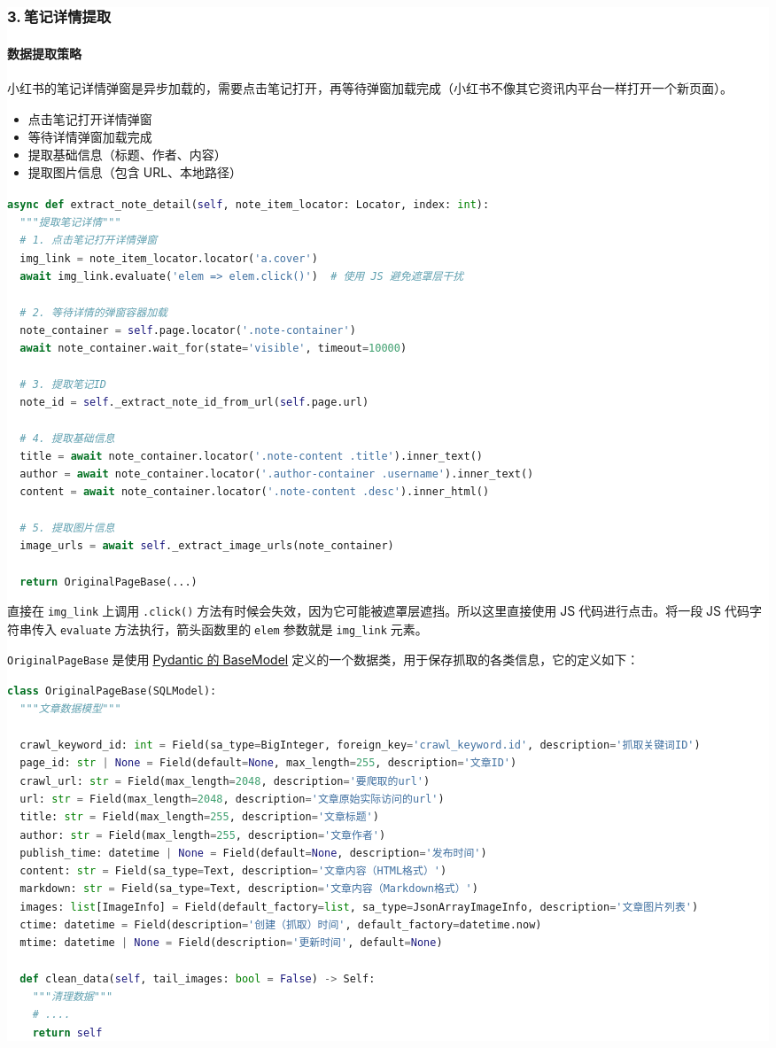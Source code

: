 ### 3. 笔记详情提取

#### 数据提取策略

小红书的笔记详情弹窗是异步加载的，需要点击笔记打开，再等待弹窗加载完成（小红书不像其它资讯内平台一样打开一个新页面）。

- 点击笔记打开详情弹窗
- 等待详情弹窗加载完成
- 提取基础信息（标题、作者、内容）
- 提取图片信息（包含 URL、本地路径）

```python
async def extract_note_detail(self, note_item_locator: Locator, index: int):
  """提取笔记详情"""
  # 1. 点击笔记打开详情弹窗
  img_link = note_item_locator.locator('a.cover')
  await img_link.evaluate('elem => elem.click()')  # 使用 JS 避免遮罩层干扰

  # 2. 等待详情的弹窗容器加载
  note_container = self.page.locator('.note-container')
  await note_container.wait_for(state='visible', timeout=10000)

  # 3. 提取笔记ID
  note_id = self._extract_note_id_from_url(self.page.url)

  # 4. 提取基础信息
  title = await note_container.locator('.note-content .title').inner_text()
  author = await note_container.locator('.author-container .username').inner_text()
  content = await note_container.locator('.note-content .desc').inner_html()

  # 5. 提取图片信息
  image_urls = await self._extract_image_urls(note_container)

  return OriginalPageBase(...)
```

直接在 `img_link` 上调用 `.click()` 方法有时候会失效，因为它可能被遮罩层遮挡。所以这里直接使用 JS 代码进行点击。将一段 JS 代码字符串传入 `evaluate` 方法执行，箭头函数里的 `elem` 参数就是 `img_link` 元素。

`OriginalPageBase` 是使用 [Pydantic 的 BaseModel](https://docs.pydantic.dev/) 定义的一个数据类，用于保存抓取的各类信息，它的定义如下：

```python
class OriginalPageBase(SQLModel):
  """文章数据模型"""

  crawl_keyword_id: int = Field(sa_type=BigInteger, foreign_key='crawl_keyword.id', description='抓取关键词ID')
  page_id: str | None = Field(default=None, max_length=255, description='文章ID')
  crawl_url: str = Field(max_length=2048, description='要爬取的url')
  url: str = Field(max_length=2048, description='文章原始实际访问的url')
  title: str = Field(max_length=255, description='文章标题')
  author: str = Field(max_length=255, description='文章作者')
  publish_time: datetime | None = Field(default=None, description='发布时间')
  content: str = Field(sa_type=Text, description='文章内容（HTML格式）')
  markdown: str = Field(sa_type=Text, description='文章内容（Markdown格式）')
  images: list[ImageInfo] = Field(default_factory=list, sa_type=JsonArrayImageInfo, description='文章图片列表')
  ctime: datetime = Field(description='创建（抓取）时间', default_factory=datetime.now)
  mtime: datetime | None = Field(description='更新时间', default=None)

  def clean_data(self, tail_images: bool = False) -> Self:
    """清理数据"""
    # ....
    return self

```